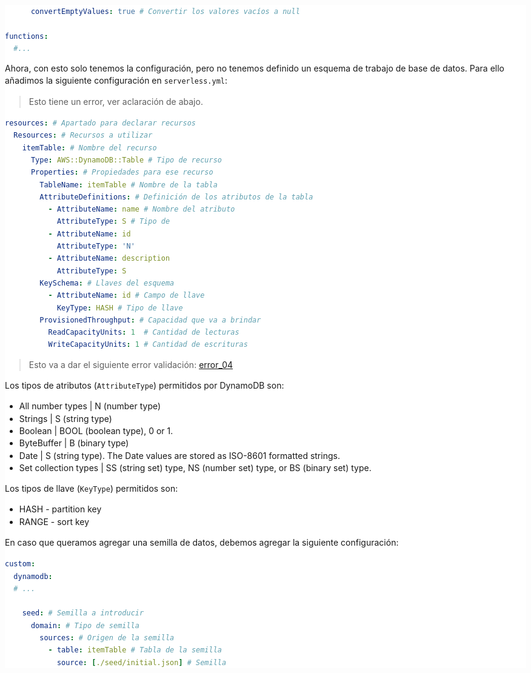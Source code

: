 ```yml
      convertEmptyValues: true # Convertir los valores vacíos a null
  
functions:
  #...
```

Ahora, con esto solo tenemos la configuración, pero no tenemos definido un esquema de trabajo de base de datos. Para ello añadimos la siguiente configuración en `serverless.yml`:

> Esto tiene un error, ver aclaración de abajo.

```yml
resources: # Apartado para declarar recursos
  Resources: # Recursos a utilizar 
    itemTable: # Nombre del recurso
      Type: AWS::DynamoDB::Table # Tipo de recurso
      Properties: # Propiedades para ese recurso
        TableName: itemTable # Nombre de la tabla
        AttributeDefinitions: # Definición de los atributos de la tabla
          - AttributeName: name # Nombre del atributo
            AttributeType: S # Tipo de
          - AttributeName: id
            AttributeType: 'N'
          - AttributeName: description
            AttributeType: S
        KeySchema: # Llaves del esquema
          - AttributeName: id # Campo de llave
            KeyType: HASH # Tipo de llave
        ProvisionedThroughput: # Capacidad que va a brindar
          ReadCapacityUnits: 1  # Cantidad de lecturas
          WriteCapacityUnits: 1 # Cantidad de escrituras
```

> Esto va a dar el siguiente error validación: [error_04](#error-04)

Los tipos de atributos (`AttributeType`) permitidos por DynamoDB son:

- All number types | N (number type)
- Strings | S (string type)
- Boolean | BOOL (boolean type), 0 or 1.
- ByteBuffer | B (binary type)
- Date | S (string type). The Date values are stored as ISO-8601 formatted strings.
- Set collection types | SS (string set) type, NS (number set) type, or BS (binary set) type.

Los tipos de llave (`KeyType`) permitidos son:

- HASH - partition key
- RANGE - sort key

En caso que queramos agregar una semilla de datos, debemos agregar la siguiente configuración:

```yml
custom:
  dynamodb:
  # ...

    seed: # Semilla a introducir
      domain: # Tipo de semilla
        sources: # Origen de la semilla
          - table: itemTable # Tabla de la semilla
            source: [./seed/initial.json] # Semilla
```
